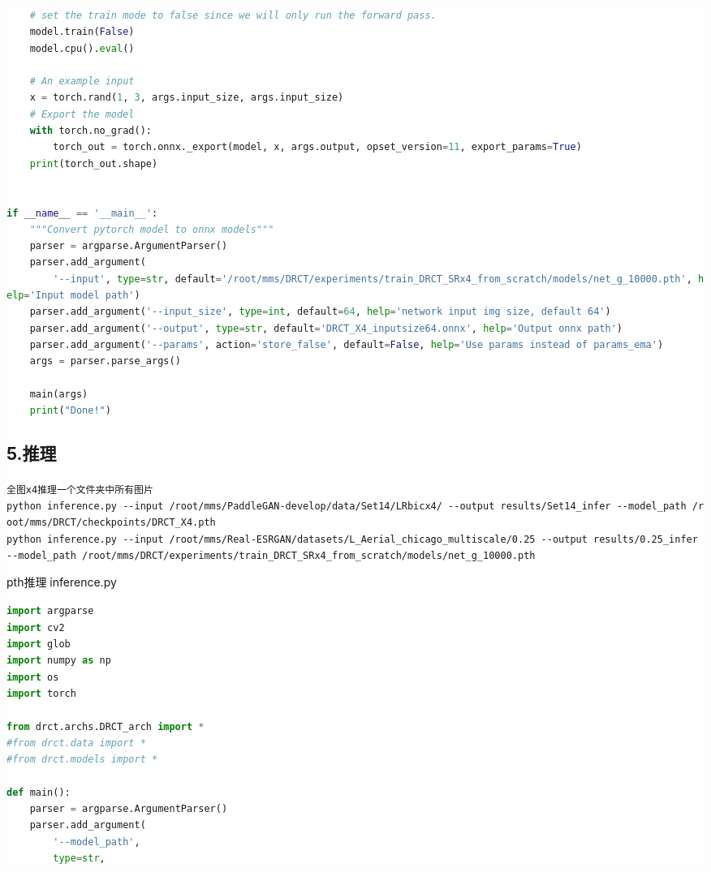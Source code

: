 ```python
    # set the train mode to false since we will only run the forward pass.
    model.train(False)
    model.cpu().eval()

    # An example input
    x = torch.rand(1, 3, args.input_size, args.input_size)
    # Export the model
    with torch.no_grad():
        torch_out = torch.onnx._export(model, x, args.output, opset_version=11, export_params=True)
    print(torch_out.shape)


if __name__ == '__main__':
    """Convert pytorch model to onnx models"""
    parser = argparse.ArgumentParser()
    parser.add_argument(
        '--input', type=str, default='/root/mms/DRCT/experiments/train_DRCT_SRx4_from_scratch/models/net_g_10000.pth', help='Input model path')
    parser.add_argument('--input_size', type=int, default=64, help='network input img size, default 64')
    parser.add_argument('--output', type=str, default='DRCT_X4_inputsize64.onnx', help='Output onnx path')
    parser.add_argument('--params', action='store_false', default=False, help='Use params instead of params_ema')
    args = parser.parse_args()

    main(args)
    print("Done!")

```

## 5.推理



```shell
全图x4推理一个文件夹中所有图片
python inference.py --input /root/mms/PaddleGAN-develop/data/Set14/LRbicx4/ --output results/Set14_infer --model_path /root/mms/DRCT/checkpoints/DRCT_X4.pth
python inference.py --input /root/mms/Real-ESRGAN/datasets/L_Aerial_chicago_multiscale/0.25 --output results/0.25_infer --model_path /root/mms/DRCT/experiments/train_DRCT_SRx4_from_scratch/models/net_g_10000.pth

```



pth推理    inference.py

```python
import argparse
import cv2
import glob
import numpy as np
import os
import torch

from drct.archs.DRCT_arch import *
#from drct.data import *
#from drct.models import *

def main():
    parser = argparse.ArgumentParser()
    parser.add_argument(
        '--model_path',
        type=str,
```